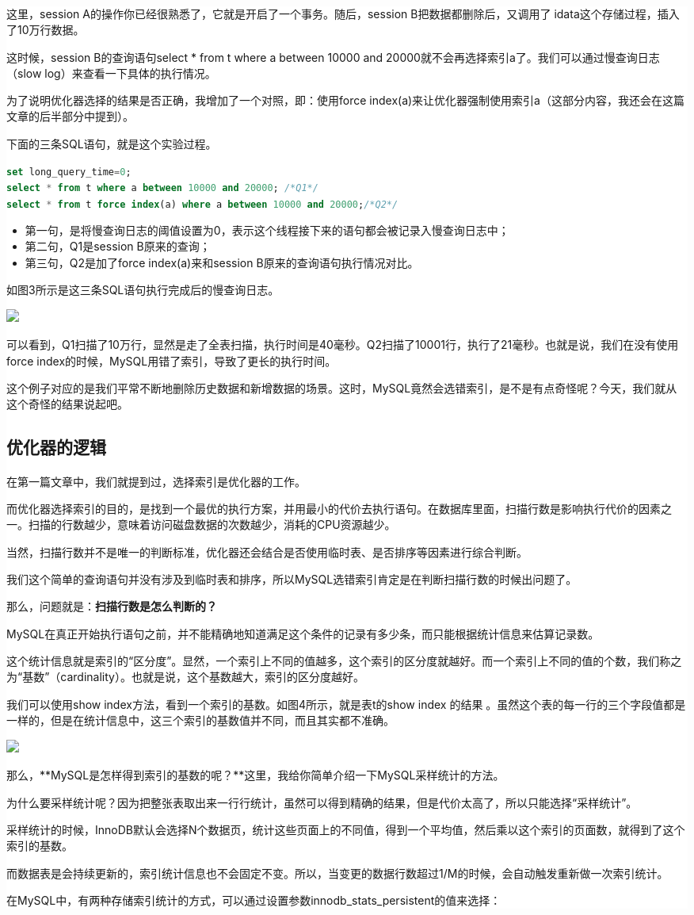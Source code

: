 这里，session A的操作你已经很熟悉了，它就是开启了一个事务。随后，session B把数据都删除后，又调用了 idata这个存储过程，插入了10万行数据。

这时候，session B的查询语句select * from t where a between 10000 and 20000就不会再选择索引a了。我们可以通过慢查询日志（slow log）来查看一下具体的执行情况。

为了说明优化器选择的结果是否正确，我增加了一个对照，即：使用force index(a)来让优化器强制使用索引a（这部分内容，我还会在这篇文章的后半部分中提到）。

下面的三条SQL语句，就是这个实验过程。

```sql
set long_query_time=0;
select * from t where a between 10000 and 20000; /*Q1*/
select * from t force index(a) where a between 10000 and 20000;/*Q2*/
```

- 第一句，是将慢查询日志的阈值设置为0，表示这个线程接下来的语句都会被记录入慢查询日志中；
- 第二句，Q1是session B原来的查询；
- 第三句，Q2是加了force index(a)来和session B原来的查询语句执行情况对比。

如图3所示是这三条SQL语句执行完成后的慢查询日志。

![](http://img.bcoder.top/2020.01.31.5/3.png)



可以看到，Q1扫描了10万行，显然是走了全表扫描，执行时间是40毫秒。Q2扫描了10001行，执行了21毫秒。也就是说，我们在没有使用force index的时候，MySQL用错了索引，导致了更长的执行时间。

这个例子对应的是我们平常不断地删除历史数据和新增数据的场景。这时，MySQL竟然会选错索引，是不是有点奇怪呢？今天，我们就从这个奇怪的结果说起吧。

## 优化器的逻辑

在第一篇文章中，我们就提到过，选择索引是优化器的工作。

而优化器选择索引的目的，是找到一个最优的执行方案，并用最小的代价去执行语句。在数据库里面，扫描行数是影响执行代价的因素之一。扫描的行数越少，意味着访问磁盘数据的次数越少，消耗的CPU资源越少。

当然，扫描行数并不是唯一的判断标准，优化器还会结合是否使用临时表、是否排序等因素进行综合判断。

我们这个简单的查询语句并没有涉及到临时表和排序，所以MySQL选错索引肯定是在判断扫描行数的时候出问题了。

那么，问题就是：**扫描行数是怎么判断的？**

MySQL在真正开始执行语句之前，并不能精确地知道满足这个条件的记录有多少条，而只能根据统计信息来估算记录数。

这个统计信息就是索引的“区分度”。显然，一个索引上不同的值越多，这个索引的区分度就越好。而一个索引上不同的值的个数，我们称之为“基数”（cardinality）。也就是说，这个基数越大，索引的区分度越好。

我们可以使用show index方法，看到一个索引的基数。如图4所示，就是表t的show index 的结果 。虽然这个表的每一行的三个字段值都是一样的，但是在统计信息中，这三个索引的基数值并不同，而且其实都不准确。

![](http://img.bcoder.top/2020.01.31.5/4.png)

那么，**MySQL是怎样得到索引的基数的呢？**这里，我给你简单介绍一下MySQL采样统计的方法。

为什么要采样统计呢？因为把整张表取出来一行行统计，虽然可以得到精确的结果，但是代价太高了，所以只能选择“采样统计”。

采样统计的时候，InnoDB默认会选择N个数据页，统计这些页面上的不同值，得到一个平均值，然后乘以这个索引的页面数，就得到了这个索引的基数。

而数据表是会持续更新的，索引统计信息也不会固定不变。所以，当变更的数据行数超过1/M的时候，会自动触发重新做一次索引统计。

在MySQL中，有两种存储索引统计的方式，可以通过设置参数innodb_stats_persistent的值来选择：
